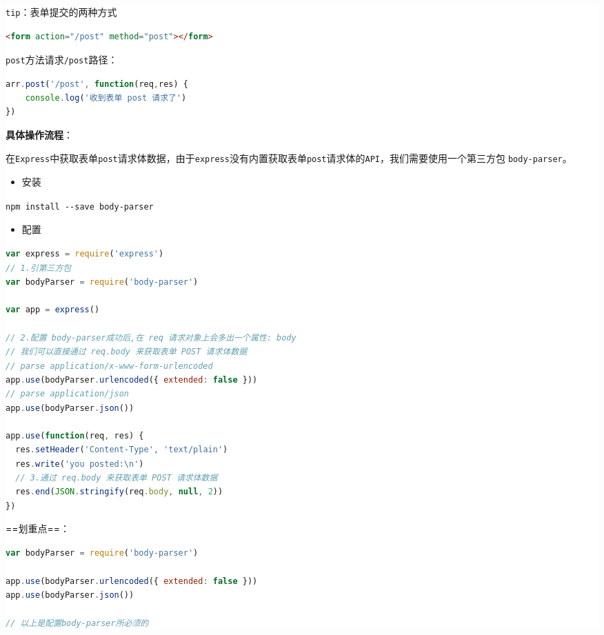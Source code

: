 

`tip`：表单提交的两种方式

```html
<form action="/post" method="post"></form>
```

`post`方法请求`/post`路径：

```js
arr.post('/post', function(req,res) {
	console.log('收到表单 post 请求了')
})
```

**具体操作流程**：

在`Express`中获取表单`post`请求体数据，由于`express`没有内置获取表单`post`请求体的`API`，我们需要使用一个第三方包 `body-parser`。

- 安装

```shell
npm install --save body-parser
```

- 配置

```js
var express = require('express')
// 1.引第三方包
var bodyParser = require('body-parser')

var app = express()

// 2.配置 body-parser成功后,在 req 请求对象上会多出一个属性: body
// 我们可以直接通过 req.body 来获取表单 POST 请求体数据
// parse application/x-www-form-urlencoded
app.use(bodyParser.urlencoded({ extended: false }))
// parse application/json
app.use(bodyParser.json())

app.use(function(req, res) {
  res.setHeader('Content-Type', 'text/plain')
  res.write('you posted:\n')
  // 3.通过 req.body 来获取表单 POST 请求体数据
  res.end(JSON.stringify(req.body, null, 2))
})
```

==划重点==：

```js
var bodyParser = require('body-parser')

app.use(bodyParser.urlencoded({ extended: false }))
app.use(bodyParser.json())

// 以上是配置body-parser所必须的
```
